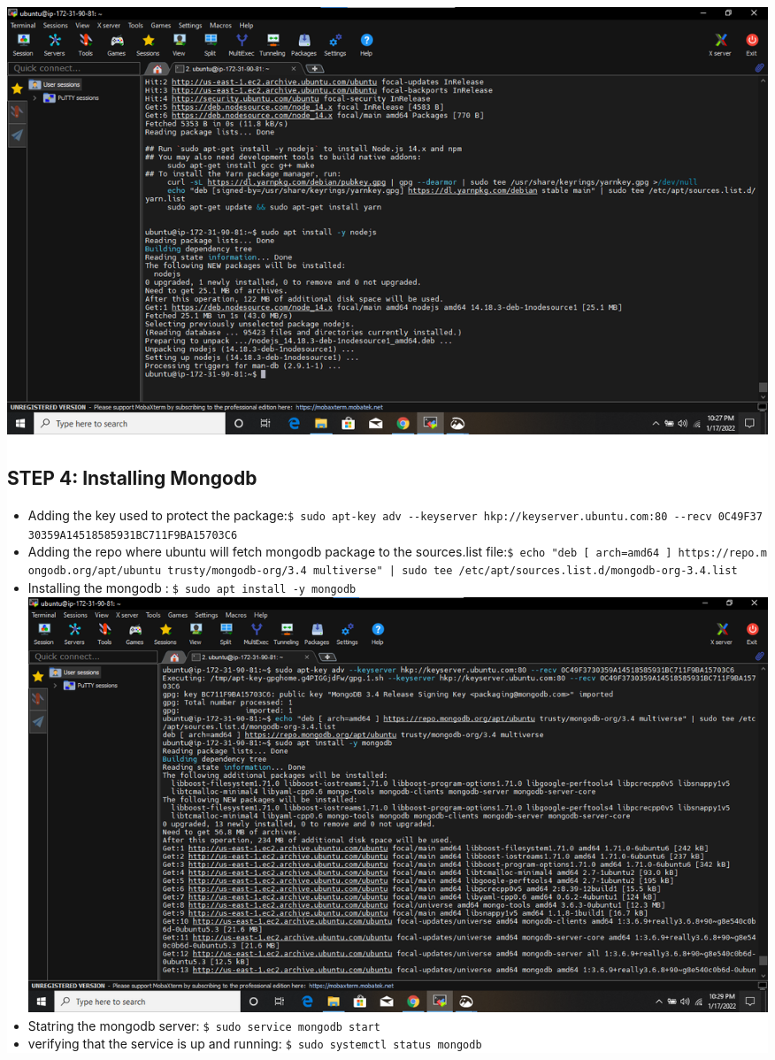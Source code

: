 ![](https://github.com/Demiladee/private-projects/blob/main/img/project4/installing%20nodejs.png)

## STEP 4: Installing Mongodb

-	Adding the key used to protect the package:`$ sudo apt-key adv --keyserver hkp://keyserver.ubuntu.com:80 --recv 0C49F3730359A14518585931BC711F9BA15703C6`
-	Adding the repo where ubuntu will fetch mongodb package to the sources.list file:`$ echo "deb [ arch=amd64 ] https://repo.mongodb.org/apt/ubuntu trusty/mongodb-org/3.4 multiverse" | sudo tee /etc/apt/sources.list.d/mongodb-org-3.4.list`
-	Installing the mongodb : `$ sudo apt install -y mongodb`
![](https://github.com/Demiladee/private-projects/blob/main/img/project4/installing%20mongodb.png)
-	Statring the mongodb server: `$ sudo service mongodb start`
-	verifying that the service is up and running: `$ sudo systemctl status mongodb`